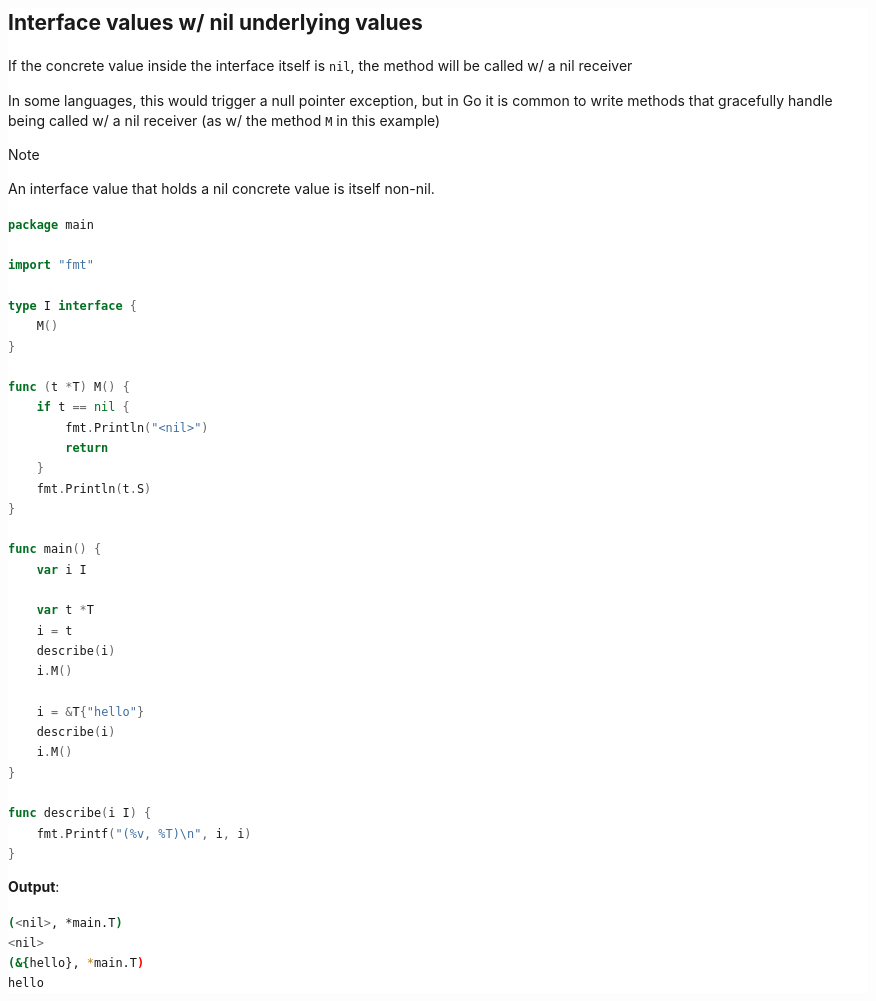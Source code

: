 ## Interface values w/ nil underlying values

If the concrete value inside the interface itself is `nil`, the method will be called w/ a nil receiver

In some languages, this would trigger a null pointer exception, but in Go it is common to write methods that gracefully handle being called w/ a nil receiver (as w/ the method `M` in this example)

> [!NOTE]
> An interface value that holds a nil concrete value is itself non-nil.

```go
package main

import "fmt"

type I interface {
	M()
}

func (t *T) M() {
	if t == nil {
		fmt.Println("<nil>")
		return
    }
	fmt.Println(t.S)
}

func main() {
	var i I
	
	var t *T
	i = t
	describe(i)
	i.M()
	
	i = &T{"hello"}
	describe(i)
	i.M()
}

func describe(i I) {
	fmt.Printf("(%v, %T)\n", i, i)
}
```

**Output**:

```zsh
(<nil>, *main.T)
<nil>
(&{hello}, *main.T)
hello
```
